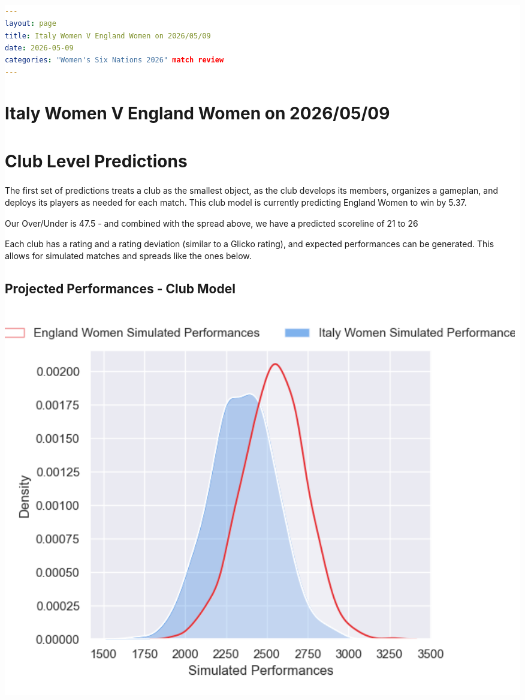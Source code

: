 ```yaml
---  
layout: page  
title: Italy Women V England Women on 2026/05/09  
date: 2026-05-09  
categories: "Women's Six Nations 2026" match review  
---
```

# Italy Women V England Women on 2026/05/09

# Club Level Predictions


The first set of predictions treats a club as the smallest object, as the club develops its members, organizes a gameplan, and deploys its players as needed for each match. This club model is currently predicting England Women to win by 5.37.

Our Over/Under is 47.5 - and combined with the spread above, we have a predicted scoreline of 21 to 26

Each club has a rating and a rating deviation (similar to a Glicko rating), and expected performances can be generated. This allows for simulated matches and spreads like the ones below.
## Projected Performances - Club Model


<p float="left">
<img src="../comp_files/plots/2026-05-09-ItalyWomen_V_EnglandWomen_performances.png" width="99%" />
</p>
